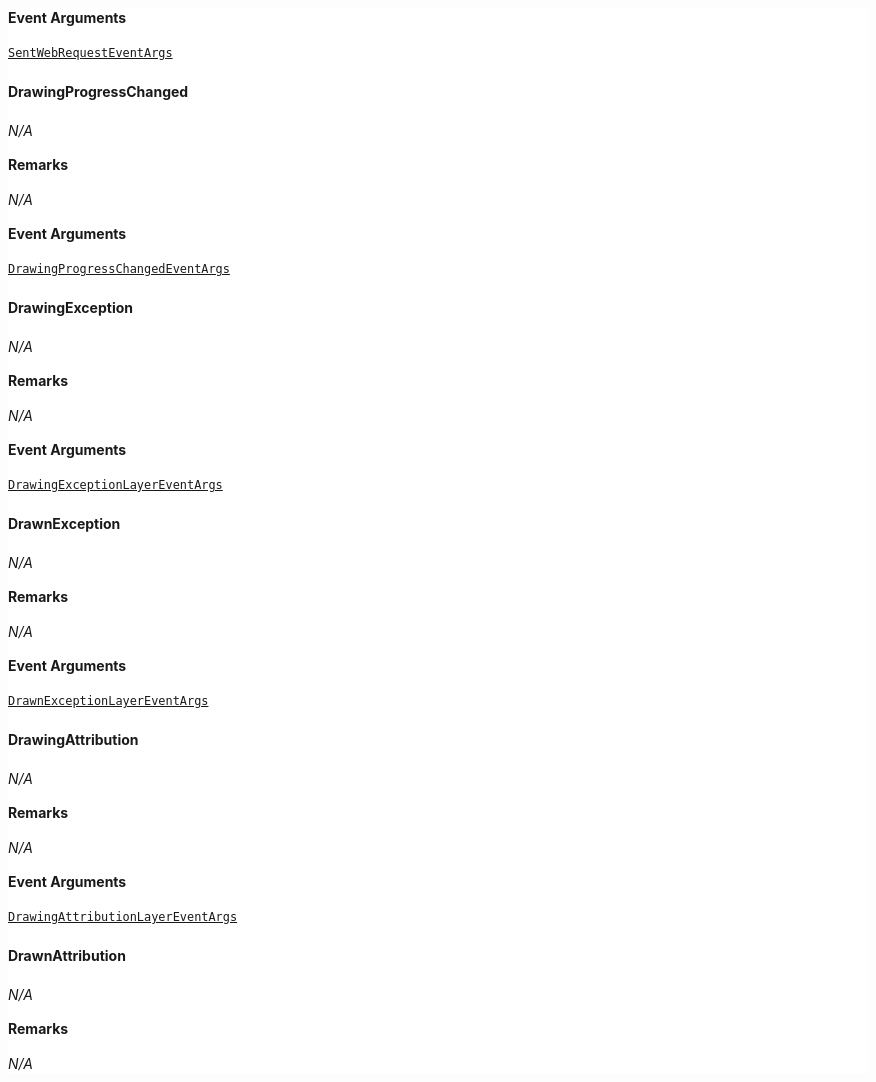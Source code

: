 **Event Arguments**

[`SentWebRequestEventArgs`](../ThinkGeo.Core/ThinkGeo.Core.SentWebRequestEventArgs.md)

#### DrawingProgressChanged

*N/A*

**Remarks**

*N/A*

**Event Arguments**

[`DrawingProgressChangedEventArgs`](../ThinkGeo.Core/ThinkGeo.Core.DrawingProgressChangedEventArgs.md)

#### DrawingException

*N/A*

**Remarks**

*N/A*

**Event Arguments**

[`DrawingExceptionLayerEventArgs`](../ThinkGeo.Core/ThinkGeo.Core.DrawingExceptionLayerEventArgs.md)

#### DrawnException

*N/A*

**Remarks**

*N/A*

**Event Arguments**

[`DrawnExceptionLayerEventArgs`](../ThinkGeo.Core/ThinkGeo.Core.DrawnExceptionLayerEventArgs.md)

#### DrawingAttribution

*N/A*

**Remarks**

*N/A*

**Event Arguments**

[`DrawingAttributionLayerEventArgs`](../ThinkGeo.Core/ThinkGeo.Core.DrawingAttributionLayerEventArgs.md)

#### DrawnAttribution

*N/A*

**Remarks**

*N/A*
